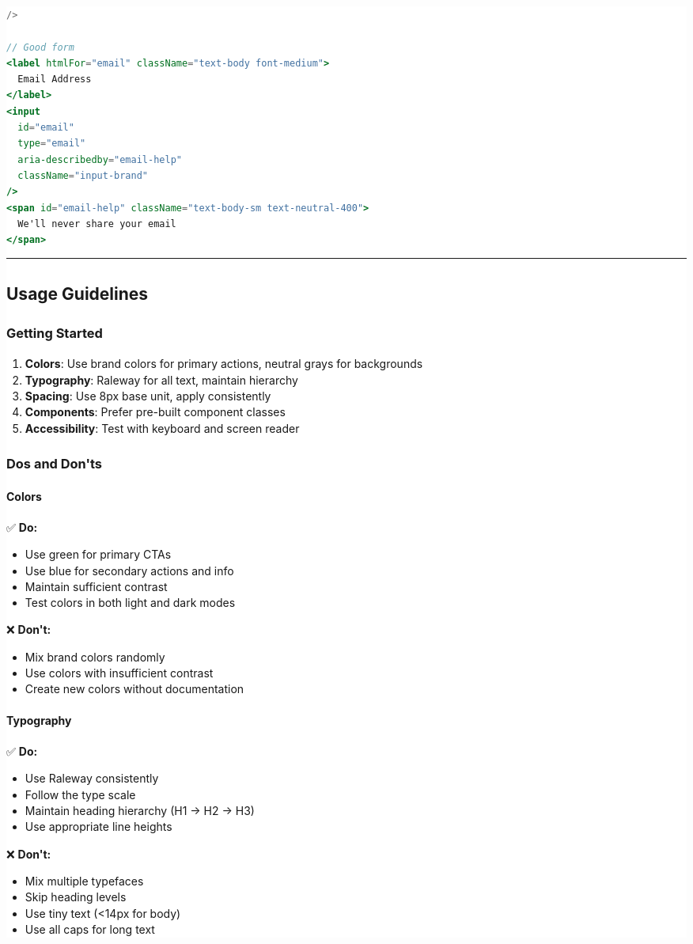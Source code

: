 ```jsx
/>

// Good form
<label htmlFor="email" className="text-body font-medium">
  Email Address
</label>
<input
  id="email"
  type="email"
  aria-describedby="email-help"
  className="input-brand"
/>
<span id="email-help" className="text-body-sm text-neutral-400">
  We'll never share your email
</span>
```

---

## Usage Guidelines

### Getting Started

1. **Colors**: Use brand colors for primary actions, neutral grays for backgrounds
2. **Typography**: Raleway for all text, maintain hierarchy
3. **Spacing**: Use 8px base unit, apply consistently
4. **Components**: Prefer pre-built component classes
5. **Accessibility**: Test with keyboard and screen reader

### Dos and Don'ts

#### Colors
✅ **Do:**
- Use green for primary CTAs
- Use blue for secondary actions and info
- Maintain sufficient contrast
- Test colors in both light and dark modes

❌ **Don't:**
- Mix brand colors randomly
- Use colors with insufficient contrast
- Create new colors without documentation

#### Typography
✅ **Do:**
- Use Raleway consistently
- Follow the type scale
- Maintain heading hierarchy (H1 → H2 → H3)
- Use appropriate line heights

❌ **Don't:**
- Mix multiple typefaces
- Skip heading levels
- Use tiny text (<14px for body)
- Use all caps for long text
